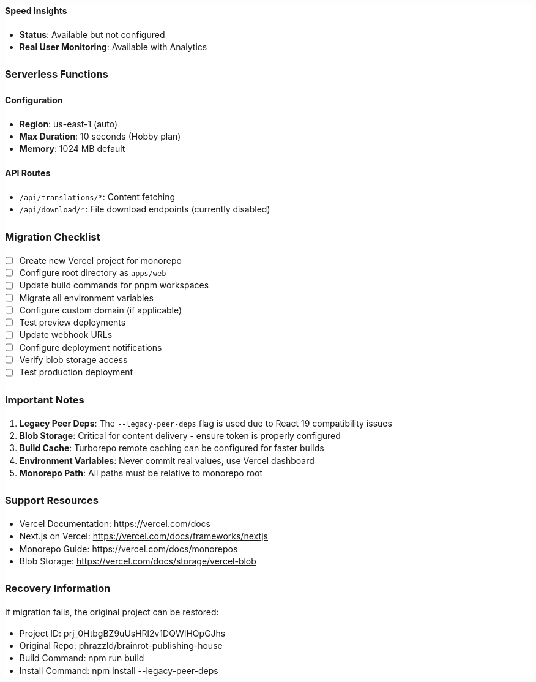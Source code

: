 #### Speed Insights
- **Status**: Available but not configured
- **Real User Monitoring**: Available with Analytics

### Serverless Functions

#### Configuration
- **Region**: us-east-1 (auto)
- **Max Duration**: 10 seconds (Hobby plan)
- **Memory**: 1024 MB default

#### API Routes
- `/api/translations/*`: Content fetching
- `/api/download/*`: File download endpoints (currently disabled)

### Migration Checklist

- [ ] Create new Vercel project for monorepo
- [ ] Configure root directory as `apps/web`
- [ ] Update build commands for pnpm workspaces
- [ ] Migrate all environment variables
- [ ] Configure custom domain (if applicable)
- [ ] Test preview deployments
- [ ] Update webhook URLs
- [ ] Configure deployment notifications
- [ ] Verify blob storage access
- [ ] Test production deployment

### Important Notes

1. **Legacy Peer Deps**: The `--legacy-peer-deps` flag is used due to React 19 compatibility issues
2. **Blob Storage**: Critical for content delivery - ensure token is properly configured
3. **Build Cache**: Turborepo remote caching can be configured for faster builds
4. **Environment Variables**: Never commit real values, use Vercel dashboard
5. **Monorepo Path**: All paths must be relative to monorepo root

### Support Resources

- Vercel Documentation: https://vercel.com/docs
- Next.js on Vercel: https://vercel.com/docs/frameworks/nextjs
- Monorepo Guide: https://vercel.com/docs/monorepos
- Blob Storage: https://vercel.com/docs/storage/vercel-blob

### Recovery Information

If migration fails, the original project can be restored:
- Project ID: prj_0HtbgBZ9uUsHRl2v1DQWIHOpGJhs
- Original Repo: phrazzld/brainrot-publishing-house
- Build Command: npm run build
- Install Command: npm install --legacy-peer-deps
